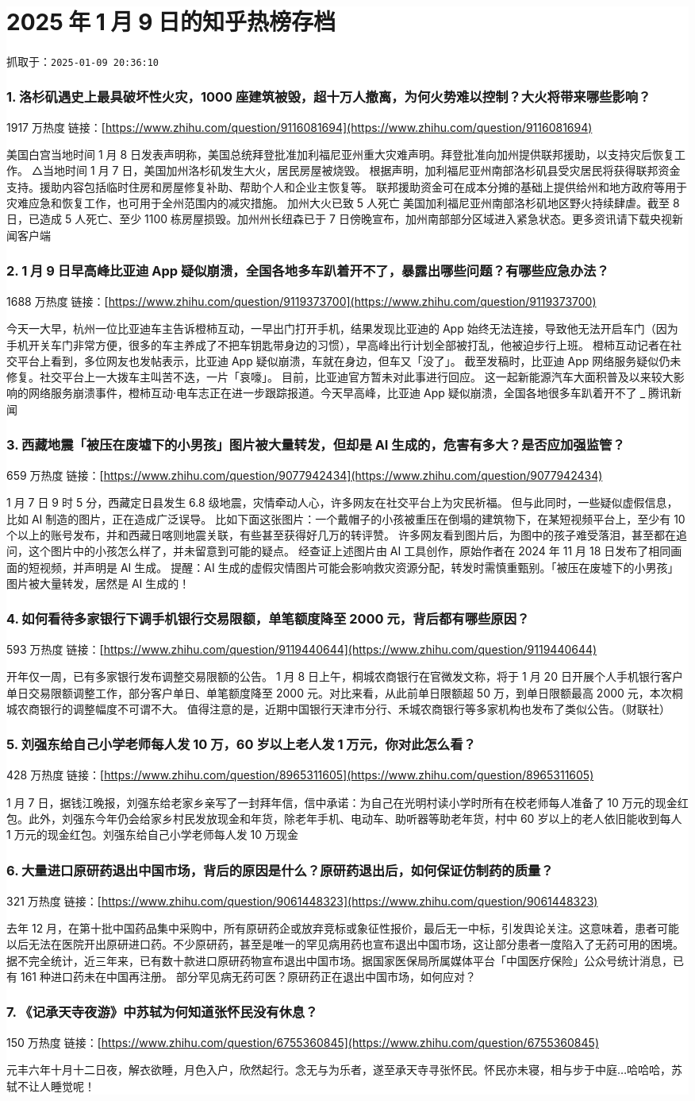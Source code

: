 # 2025 年 1 月 9 日的知乎热榜存档

抓取于：`2025-01-09 20:36:10`

### 1. 洛杉矶遇史上最具破坏性火灾，1000 座建筑被毁，超十万人撤离，为何火势难以控制？大火将带来哪些影响？
1917 万热度 链接：[https://www.zhihu.com/question/9116081694](https://www.zhihu.com/question/9116081694)

美国白宫当地时间 1 月 8 日发表声明称，美国总统拜登批准加利福尼亚州重大灾难声明。拜登批准向加州提供联邦援助，以支持灾后恢复工作。 △当地时间 1 月 7 日，美国加州洛杉矶发生大火，居民房屋被烧毁。 根据声明，加利福尼亚州南部洛杉矶县受灾居民将获得联邦资金支持。援助内容包括临时住房和房屋修复补助、帮助个人和企业主恢复等。 联邦援助资金可在成本分摊的基础上提供给州和地方政府等用于灾难应急和恢复工作，也可用于全州范围内的减灾措施。 加州大火已致 5 人死亡 美国加利福尼亚州南部洛杉矶地区野火持续肆虐。截至 8 日，已造成 5 人死亡、至少 1100 栋房屋损毁。加州州长纽森已于 7 日傍晚宣布，加州南部部分区域进入紧急状态。更多资讯请下载央视新闻客户端

### 2. 1 月 9 日早高峰比亚迪 App 疑似崩溃，全国各地多车趴着开不了，暴露出哪些问题？有哪些应急办法？
1688 万热度 链接：[https://www.zhihu.com/question/9119373700](https://www.zhihu.com/question/9119373700)

今天一大早，杭州一位比亚迪车主告诉橙柿互动，一早出门打开手机，结果发现比亚迪的 App 始终无法连接，导致他无法开启车门（因为手机开关车门非常方便，很多的车主养成了不把车钥匙带身边的习惯），早高峰出行计划全部被打乱，他被迫步行上班。 橙柿互动记者在社交平台上看到，多位网友也发帖表示，比亚迪 App 疑似崩溃，车就在身边，但车又「没了」。 截至发稿时，比亚迪 App 网络服务疑似仍未修复。社交平台上一大拨车主叫苦不迭，一片「哀嚎」。 目前，比亚迪官方暂未对此事进行回应。 这一起新能源汽车大面积普及以来较大影响的网络服务崩溃事件，橙柿互动·电车志正在进一步跟踪报道。今天早高峰，比亚迪 App 疑似崩溃，全国各地很多车趴着开不了 _ 腾讯新闻

### 3. 西藏地震「被压在废墟下的小男孩」图片被大量转发，但却是 AI 生成的，危害有多大？是否应加强监管？
659 万热度 链接：[https://www.zhihu.com/question/9077942434](https://www.zhihu.com/question/9077942434)

1 月 7 日 9 时 5 分，西藏定日县发生 6.8 级地震，灾情牵动人心，许多网友在社交平台上为灾民祈福。 但与此同时，一些疑似虚假信息，比如 AI 制造的图片，正在造成广泛误导。 比如下面这张图片：一个戴帽子的小孩被重压在倒塌的建筑物下，在某短视频平台上，至少有 10 个以上的账号发布，并和西藏日喀则地震关联，有些甚至获得好几万的转评赞。 许多网友看到图片后，为图中的孩子难受落泪，甚至都在追问，这个图片中的小孩怎么样了，并未留意到可能的疑点。 经查证上述图片由 AI 工具创作，原始作者在 2024 年 11 月 18 日发布了相同画面的短视频，并声明是 AI 生成。 提醒：AI 生成的虚假灾情图片可能会影响救灾资源分配，转发时需慎重甄别。「被压在废墟下的小男孩」图片被大量转发，居然是 AI 生成的！

### 4. 如何看待多家银行下调手机银行交易限额，单笔额度降至 2000 元，背后都有哪些原因？
593 万热度 链接：[https://www.zhihu.com/question/9119440644](https://www.zhihu.com/question/9119440644)

开年仅一周，已有多家银行发布调整交易限额的公告。 1 月 8 日上午，桐城农商银行在官微发文称，将于 1 月 20 日开展个人手机银行客户单日交易限额调整工作，部分客户单日、单笔额度降至 2000 元。对比来看，从此前单日限额超 50 万，到单日限额最高 2000 元，本次桐城农商银行的调整幅度不可谓不大。 值得注意的是，近期中国银行天津市分行、禾城农商银行等多家机构也发布了类似公告。（财联社）

### 5. 刘强东给自己小学老师每人发 10 万，60 岁以上老人发 1 万元，你对此怎么看？
428 万热度 链接：[https://www.zhihu.com/question/8965311605](https://www.zhihu.com/question/8965311605)

1 月 7 日，据钱江晚报，刘强东给老家乡亲写了一封拜年信，信中承诺：为自己在光明村读小学时所有在校老师每人准备了 10 万元的现金红包。此外，刘强东今年仍会给家乡村民发放现金和年货，除老年手机、电动车、助听器等助老年货，村中 60 岁以上的老人依旧能收到每人 1 万元的现金红包。刘强东给自己小学老师每人发 10 万现金

### 6. 大量进口原研药退出中国市场，背后的原因是什么？原研药退出后，如何保证仿制药的质量？
321 万热度 链接：[https://www.zhihu.com/question/9061448323](https://www.zhihu.com/question/9061448323)

去年 12 月，在第十批中国药品集中采购中，所有原研药企或放弃竞标或象征性报价，最后无一中标，引发舆论关注。这意味着，患者可能以后无法在医院开出原研进口药。不少原研药，甚至是唯一的罕见病用药也宣布退出中国市场，这让部分患者一度陷入了无药可用的困境。据不完全统计，近三年来，已有数十款进口原研药物宣布退出中国市场。据国家医保局所属媒体平台「中国医疗保险」公众号统计消息，已有 161 种进口药未在中国再注册。 部分罕见病无药可医？原研药正在退出中国市场，如何应对？

### 7. 《记承天寺夜游》中苏轼为何知道张怀民没有休息？
150 万热度 链接：[https://www.zhihu.com/question/6755360845](https://www.zhihu.com/question/6755360845)

元丰六年十月十二日夜，解衣欲睡，月色入户，欣然起行。念无与为乐者，遂至承天寺寻张怀民。怀民亦未寝，相与步于中庭…哈哈哈，苏轼不让人睡觉呢！
